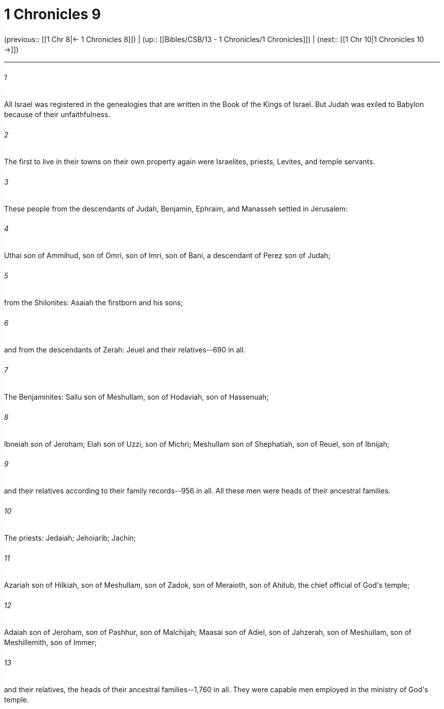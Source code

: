 # 1 Chronicles 9

(previous:: [[1 Chr 8|← 1 Chronicles 8]]) | (up:: [[Bibles/CSB/13 - 1 Chronicles/1 Chronicles]]) | (next:: [[1 Chr 10|1 Chronicles 10 →]])

***


###### 1 
All Israel was registered in the genealogies that are written in the Book of the Kings of Israel. But Judah was exiled to Babylon because of their unfaithfulness. 

###### 2 
The first to live in their towns on their own property again were Israelites, priests, Levites, and temple servants. 

###### 3 
These people from the descendants of Judah, Benjamin, Ephraim, and Manasseh settled in Jerusalem: 

###### 4 
Uthai son of Ammihud, son of Omri, son of Imri, son of Bani, a descendant of Perez son of Judah; 

###### 5 
from the Shilonites: Asaiah the firstborn and his sons; 

###### 6 
and from the descendants of Zerah: Jeuel and their relatives--690 in all. 

###### 7 
The Benjaminites: Sallu son of Meshullam, son of Hodaviah, son of Hassenuah; 

###### 8 
Ibneiah son of Jeroham; Elah son of Uzzi, son of Michri; Meshullam son of Shephatiah, son of Reuel, son of Ibnijah; 

###### 9 
and their relatives according to their family records--956 in all. All these men were heads of their ancestral families. 

###### 10 
The priests: Jedaiah; Jehoiarib; Jachin; 

###### 11 
Azariah son of Hilkiah, son of Meshullam, son of Zadok, son of Meraioth, son of Ahitub, the chief official of God's temple; 

###### 12 
Adaiah son of Jeroham, son of Pashhur, son of Malchijah; Maasai son of Adiel, son of Jahzerah, son of Meshullam, son of Meshillemith, son of Immer; 

###### 13 
and their relatives, the heads of their ancestral families--1,760 in all. They were capable men employed in the ministry of God's temple. 
